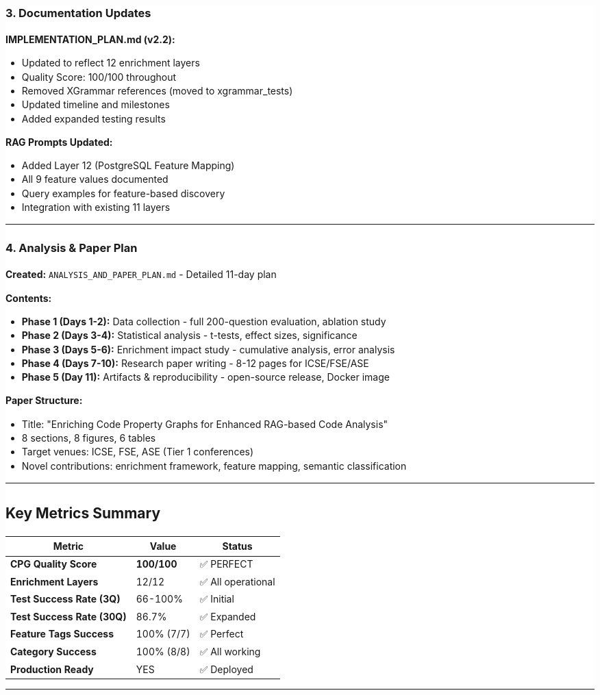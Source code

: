 
### 3. Documentation Updates

**IMPLEMENTATION_PLAN.md (v2.2):**
- Updated to reflect 12 enrichment layers
- Quality Score: 100/100 throughout
- Removed XGrammar references (moved to xgrammar_tests)
- Updated timeline and milestones
- Added expanded testing results

**RAG Prompts Updated:**
- Added Layer 12 (PostgreSQL Feature Mapping)
- All 9 feature values documented
- Query examples for feature-based discovery
- Integration with existing 11 layers

---

### 4. Analysis & Paper Plan

**Created:** `ANALYSIS_AND_PAPER_PLAN.md` - Detailed 11-day plan

**Contents:**
- **Phase 1 (Days 1-2):** Data collection - full 200-question evaluation, ablation study
- **Phase 2 (Days 3-4):** Statistical analysis - t-tests, effect sizes, significance
- **Phase 3 (Days 5-6):** Enrichment impact study - cumulative analysis, error analysis
- **Phase 4 (Days 7-10):** Research paper writing - 8-12 pages for ICSE/FSE/ASE
- **Phase 5 (Day 11):** Artifacts & reproducibility - open-source release, Docker image

**Paper Structure:**
- Title: "Enriching Code Property Graphs for Enhanced RAG-based Code Analysis"
- 8 sections, 8 figures, 6 tables
- Target venues: ICSE, FSE, ASE (Tier 1 conferences)
- Novel contributions: enrichment framework, feature mapping, semantic classification

---

## Key Metrics Summary

| Metric | Value | Status |
|--------|-------|--------|
| **CPG Quality Score** | **100/100** | ✅ PERFECT |
| **Enrichment Layers** | 12/12 | ✅ All operational |
| **Test Success Rate (3Q)** | 66-100% | ✅ Initial |
| **Test Success Rate (30Q)** | 86.7% | ✅ Expanded |
| **Feature Tags Success** | 100% (7/7) | ✅ Perfect |
| **Category Success** | 100% (8/8) | ✅ All working |
| **Production Ready** | YES | ✅ Deployed |

---